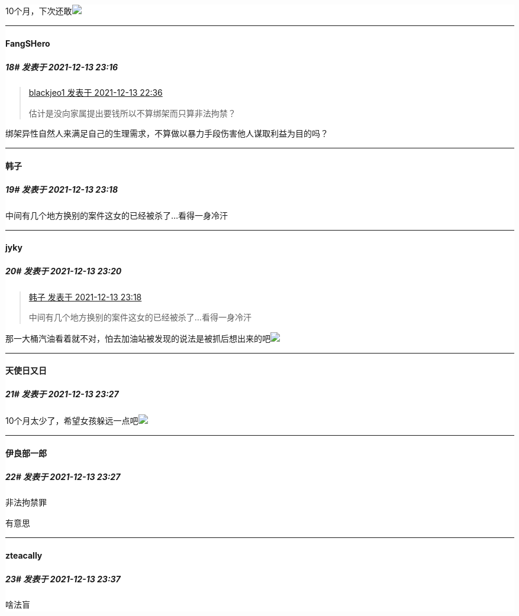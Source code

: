 10个月，下次还敢<img src="https://static.saraba1st.com/image/smiley/face2017/013.png" referrerpolicy="no-referrer">

*****

####  FangSHero  
##### 18#       发表于 2021-12-13 23:16

<blockquote><a href="httphttps://bbs.saraba1st.com/2b/forum.php?mod=redirect&amp;goto=findpost&amp;pid=53924638&amp;ptid=2042347" target="_blank">blackjeo1 发表于 2021-12-13 22:36</a>

估计是没向家属提出要钱所以不算绑架而只算非法拘禁？</blockquote>
绑架异性自然人来满足自己的生理需求，不算做以暴力手段伤害他人谋取利益为目的吗？

*****

####  韩子  
##### 19#       发表于 2021-12-13 23:18

中间有几个地方换别的案件这女的已经被杀了…看得一身冷汗

*****

####  jyky  
##### 20#       发表于 2021-12-13 23:20

<blockquote><a href="httphttps://bbs.saraba1st.com/2b/forum.php?mod=redirect&amp;goto=findpost&amp;pid=53925117&amp;ptid=2042347" target="_blank">韩子 发表于 2021-12-13 23:18</a>

中间有几个地方换别的案件这女的已经被杀了…看得一身冷汗</blockquote>
那一大桶汽油看着就不对，怕去加油站被发现的说法是被抓后想出来的吧<img src="https://static.saraba1st.com/image/smiley/face2017/002.png" referrerpolicy="no-referrer">

*****

####  天使日又日  
##### 21#       发表于 2021-12-13 23:27

10个月太少了，希望女孩躲远一点吧<img src="https://static.saraba1st.com/image/smiley/face2017/001.png" referrerpolicy="no-referrer">

*****

####  伊良部一郎  
##### 22#       发表于 2021-12-13 23:27

非法拘禁罪

有意思

*****

####  zteacally  
##### 23#       发表于 2021-12-13 23:37

啥法盲
